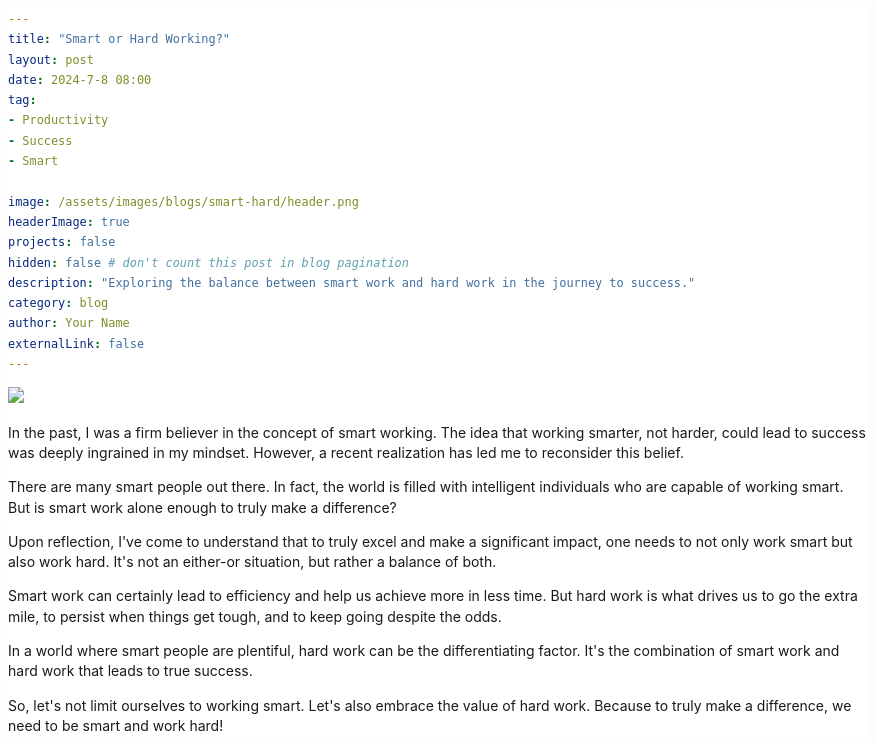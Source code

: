 ```yaml
---
title: "Smart or Hard Working?"
layout: post
date: 2024-7-8 08:00
tag: 
- Productivity
- Success
- Smart

image: /assets/images/blogs/smart-hard/header.png
headerImage: true
projects: false
hidden: false # don't count this post in blog pagination
description: "Exploring the balance between smart work and hard work in the journey to success."
category: blog
author: Your Name
externalLink: false
---
```


<img style="width: 100%" src="/assets/images/blogs/smart-hard/banner.jpg" />

In the past, I was a firm believer in the concept of smart working. The idea that working smarter, not harder, could lead to success was deeply ingrained in my mindset. However, a recent realization has led me to reconsider this belief.

There are many smart people out there. In fact, the world is filled with intelligent individuals who are capable of working smart. But is smart work alone enough to truly make a difference?

Upon reflection, I've come to understand that to truly excel and make a significant impact, one needs to not only work smart but also work hard. It's not an either-or situation, but rather a balance of both.

Smart work can certainly lead to efficiency and help us achieve more in less time. But hard work is what drives us to go the extra mile, to persist when things get tough, and to keep going despite the odds.

In a world where smart people are plentiful, hard work can be the differentiating factor. It's the combination of smart work and hard work that leads to true success.

So, let's not limit ourselves to working smart. Let's also embrace the value of hard work. Because to truly make a difference, we need to be smart and work hard!